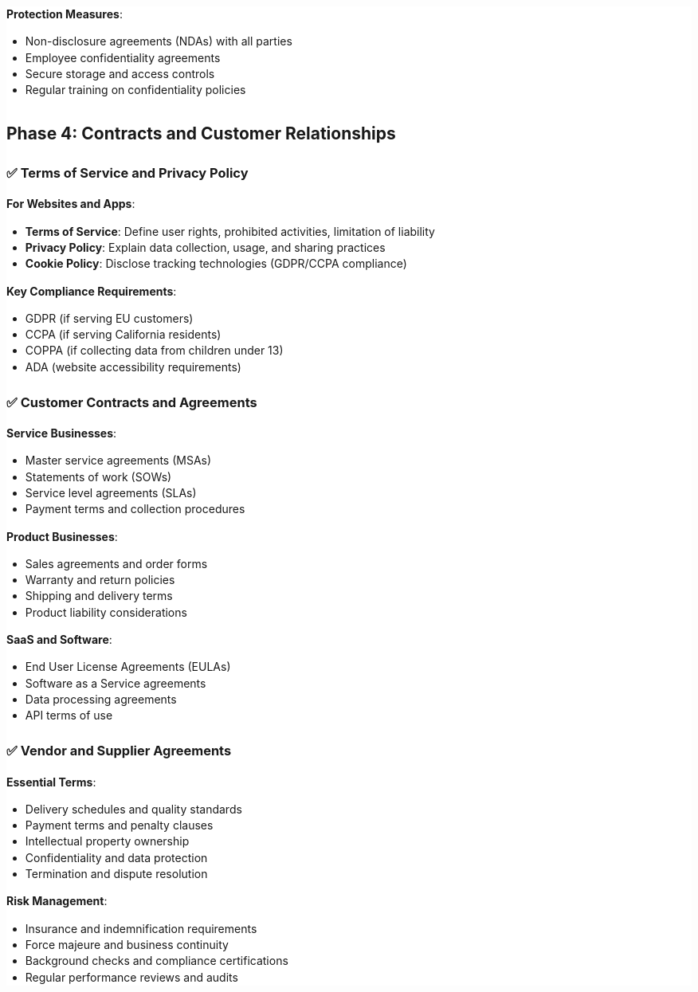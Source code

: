 **Protection Measures**:
- Non-disclosure agreements (NDAs) with all parties
- Employee confidentiality agreements
- Secure storage and access controls
- Regular training on confidentiality policies

## Phase 4: Contracts and Customer Relationships

### ✅ Terms of Service and Privacy Policy

**For Websites and Apps**:
- **Terms of Service**: Define user rights, prohibited activities, limitation of liability
- **Privacy Policy**: Explain data collection, usage, and sharing practices
- **Cookie Policy**: Disclose tracking technologies (GDPR/CCPA compliance)

**Key Compliance Requirements**:
- GDPR (if serving EU customers)
- CCPA (if serving California residents)
- COPPA (if collecting data from children under 13)
- ADA (website accessibility requirements)

### ✅ Customer Contracts and Agreements

**Service Businesses**:
- Master service agreements (MSAs)
- Statements of work (SOWs)
- Service level agreements (SLAs)
- Payment terms and collection procedures

**Product Businesses**:
- Sales agreements and order forms
- Warranty and return policies
- Shipping and delivery terms
- Product liability considerations

**SaaS and Software**:
- End User License Agreements (EULAs)
- Software as a Service agreements
- Data processing agreements
- API terms of use

### ✅ Vendor and Supplier Agreements

**Essential Terms**:
- Delivery schedules and quality standards
- Payment terms and penalty clauses
- Intellectual property ownership
- Confidentiality and data protection
- Termination and dispute resolution

**Risk Management**:
- Insurance and indemnification requirements
- Force majeure and business continuity
- Background checks and compliance certifications
- Regular performance reviews and audits
